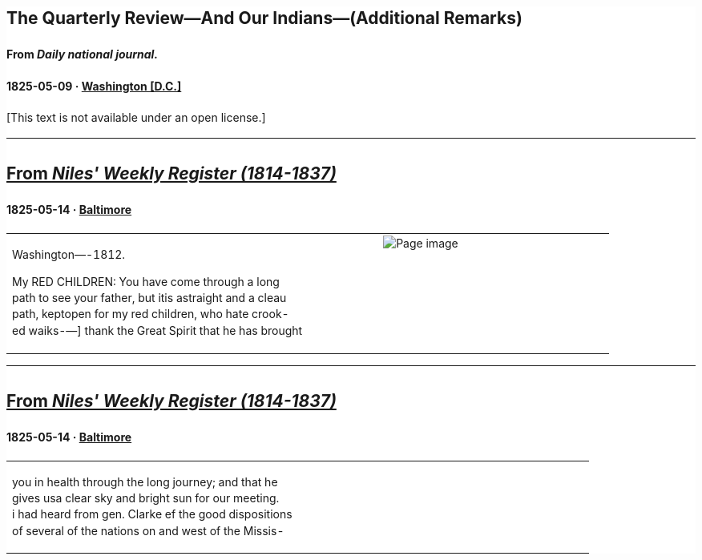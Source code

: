 
## The Quarterly Review—And Our Indians—(Additional Remarks)

#### From _Daily national journal._

#### 1825-05-09 &middot; [Washington [D.C.]](http://dbpedia.org/resource/Washington%2C_D.C.)

[This text is not available under an open license.]

---

## [From _Niles' Weekly Register (1814-1837)_](https://archive.org/details/sim_niles-national-register_1825-05-14_28_713/page/n14/mode/1up?view=theater)

#### 1825-05-14 &middot; [Baltimore](http://dbpedia.org/resource/Baltimore)

<table style="width: 100%;"><tr><td style="width: 50%">

  
  
Washington—-1812.  
  
My RED CHILDREN: You have come through a long  
path to see your father, but itis astraight and a cleau  
path, keptopen for my red children, who hate crook-  
ed waiks-—] thank the Great Spirit that he has brought
</td><td style="width: 50%; max-height: 75%; margin: auto; display: block;">
<img alt="Page image" src="https://iiif.archive.org/image/iiif/2/sim_niles-national-register_1825-05-14_28_713%2Fsim_niles-national-register_1825-05-14_28_713_jp2.zip%2Fsim_niles-national-register_1825-05-14_28_713_jp2%2Fsim_niles-national-register_1825-05-14_28_713_0014.jp2/pct:47.895467160037,22.363847045191193,38.04347826086956,5.170915411355736/600,/0/default.jpg"/>
</td>
</tr></table>

---

## [From _Niles' Weekly Register (1814-1837)_](https://archive.org/details/sim_niles-national-register_1825-05-14_28_713/page/n14/mode/1up?view=theater)

#### 1825-05-14 &middot; [Baltimore](http://dbpedia.org/resource/Baltimore)

<table style="width: 100%;"><tr><td style="width: 50%">

  
  
you in health through the long journey; and that he  
gives usa clear sky and bright sun for our meeting.  
i had heard from gen. Clarke ef the good dispositions  
of several of the nations on and west of the Missis-  
  
  
  